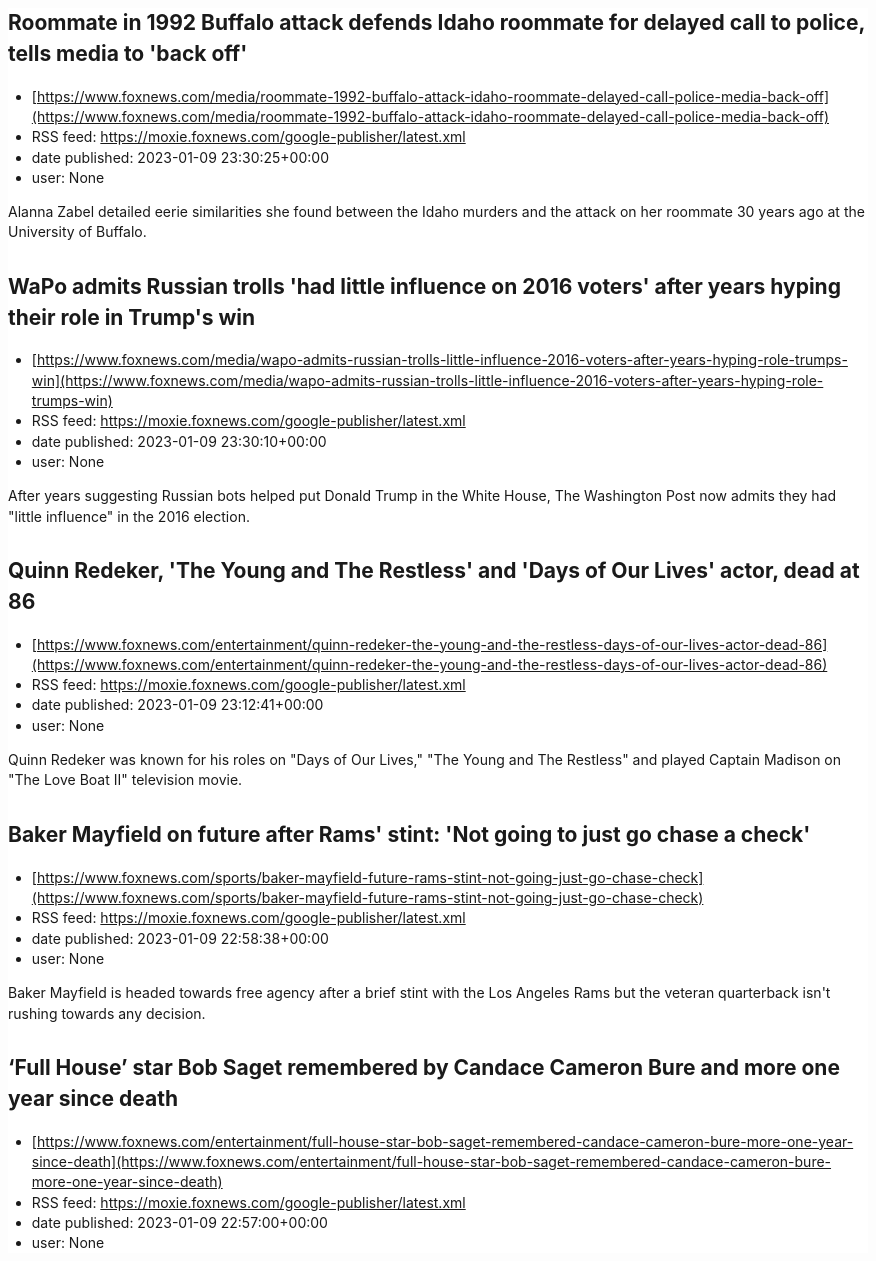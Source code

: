 ## Roommate in 1992 Buffalo attack defends Idaho roommate for delayed call to police, tells media to 'back off'
 - [https://www.foxnews.com/media/roommate-1992-buffalo-attack-idaho-roommate-delayed-call-police-media-back-off](https://www.foxnews.com/media/roommate-1992-buffalo-attack-idaho-roommate-delayed-call-police-media-back-off)
 - RSS feed: https://moxie.foxnews.com/google-publisher/latest.xml
 - date published: 2023-01-09 23:30:25+00:00
 - user: None

Alanna Zabel detailed eerie similarities she found between the Idaho murders and the attack on her roommate 30 years ago at the University of Buffalo.

## WaPo admits Russian trolls 'had little influence on 2016 voters' after years hyping their role in Trump's win
 - [https://www.foxnews.com/media/wapo-admits-russian-trolls-little-influence-2016-voters-after-years-hyping-role-trumps-win](https://www.foxnews.com/media/wapo-admits-russian-trolls-little-influence-2016-voters-after-years-hyping-role-trumps-win)
 - RSS feed: https://moxie.foxnews.com/google-publisher/latest.xml
 - date published: 2023-01-09 23:30:10+00:00
 - user: None

After years suggesting Russian bots helped put Donald Trump in the White House, The Washington Post now admits they had "little influence" in the 2016 election.

## Quinn Redeker, 'The Young and The Restless' and 'Days of Our Lives' actor, dead at 86
 - [https://www.foxnews.com/entertainment/quinn-redeker-the-young-and-the-restless-days-of-our-lives-actor-dead-86](https://www.foxnews.com/entertainment/quinn-redeker-the-young-and-the-restless-days-of-our-lives-actor-dead-86)
 - RSS feed: https://moxie.foxnews.com/google-publisher/latest.xml
 - date published: 2023-01-09 23:12:41+00:00
 - user: None

Quinn Redeker was known for his roles on "Days of Our Lives," "The Young and The Restless" and played Captain Madison on "The Love Boat II" television movie.

## Baker Mayfield on future after Rams' stint: 'Not going to just go chase a check'
 - [https://www.foxnews.com/sports/baker-mayfield-future-rams-stint-not-going-just-go-chase-check](https://www.foxnews.com/sports/baker-mayfield-future-rams-stint-not-going-just-go-chase-check)
 - RSS feed: https://moxie.foxnews.com/google-publisher/latest.xml
 - date published: 2023-01-09 22:58:38+00:00
 - user: None

Baker Mayfield is headed towards free agency after a brief stint with the Los Angeles Rams but the veteran quarterback isn't rushing towards any decision.

## ‘Full House’ star Bob Saget remembered by Candace Cameron Bure and more one year since death
 - [https://www.foxnews.com/entertainment/full-house-star-bob-saget-remembered-candace-cameron-bure-more-one-year-since-death](https://www.foxnews.com/entertainment/full-house-star-bob-saget-remembered-candace-cameron-bure-more-one-year-since-death)
 - RSS feed: https://moxie.foxnews.com/google-publisher/latest.xml
 - date published: 2023-01-09 22:57:00+00:00
 - user: None

